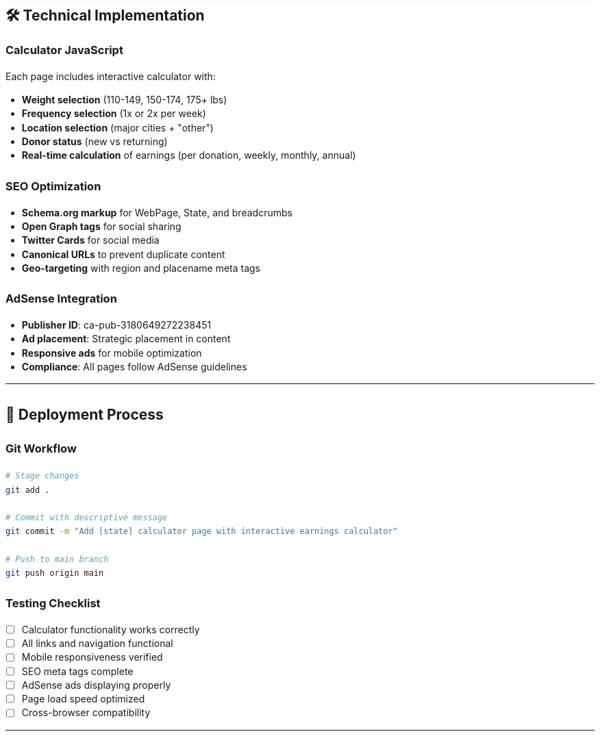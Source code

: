 
## 🛠️ Technical Implementation

### Calculator JavaScript
Each page includes interactive calculator with:
- **Weight selection** (110-149, 150-174, 175+ lbs)
- **Frequency selection** (1x or 2x per week)
- **Location selection** (major cities + "other")
- **Donor status** (new vs returning)
- **Real-time calculation** of earnings (per donation, weekly, monthly, annual)

### SEO Optimization
- **Schema.org markup** for WebPage, State, and breadcrumbs
- **Open Graph tags** for social sharing
- **Twitter Cards** for social media
- **Canonical URLs** to prevent duplicate content
- **Geo-targeting** with region and placename meta tags

### AdSense Integration
- **Publisher ID**: ca-pub-3180649272238451
- **Ad placement**: Strategic placement in content
- **Responsive ads** for mobile optimization
- **Compliance**: All pages follow AdSense guidelines

---

## 🚀 Deployment Process

### Git Workflow
```bash
# Stage changes
git add .

# Commit with descriptive message
git commit -m "Add [state] calculator page with interactive earnings calculator"

# Push to main branch
git push origin main
```

### Testing Checklist
- [ ] Calculator functionality works correctly
- [ ] All links and navigation functional
- [ ] Mobile responsiveness verified
- [ ] SEO meta tags complete
- [ ] AdSense ads displaying properly
- [ ] Page load speed optimized
- [ ] Cross-browser compatibility

---
